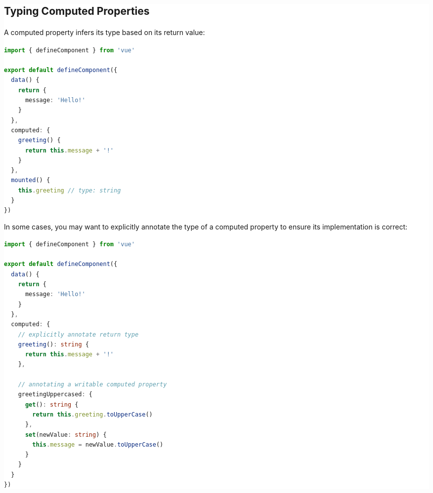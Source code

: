 ## Typing Computed Properties

A computed property infers its type based on its return value:

```ts
import { defineComponent } from 'vue'

export default defineComponent({
  data() {
    return {
      message: 'Hello!'
    }
  },
  computed: {
    greeting() {
      return this.message + '!'
    }
  },
  mounted() {
    this.greeting // type: string
  }
})
```

In some cases, you may want to explicitly annotate the type of a computed property to ensure its implementation is correct:

```ts
import { defineComponent } from 'vue'

export default defineComponent({
  data() {
    return {
      message: 'Hello!'
    }
  },
  computed: {
    // explicitly annotate return type
    greeting(): string {
      return this.message + '!'
    },

    // annotating a writable computed property
    greetingUppercased: {
      get(): string {
        return this.greeting.toUpperCase()
      },
      set(newValue: string) {
        this.message = newValue.toUpperCase()
      }
    }
  }
})
```
